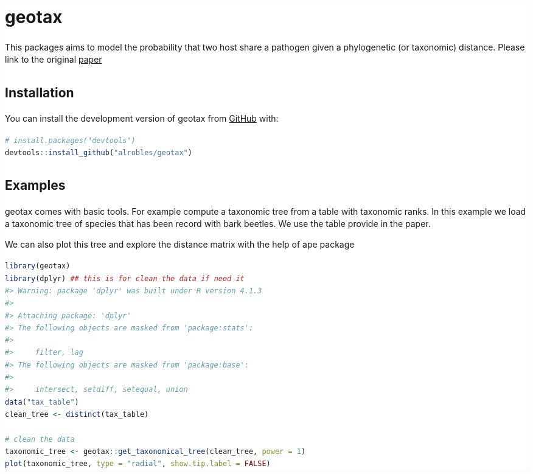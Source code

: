 


# geotax




This packages aims to model the probability that two host share a
pathogen given a phylogenetic (or taxonomic) distance. Please link to
the original [paper](https://doi.org/10.3389/fams.2017.00017)

## Installation

You can install the development version of geotax from
[GitHub](https://github.com/alrobles/geotax) with:

``` r
# install.packages("devtools")
devtools::install_github("alrobles/geotax")
```

## Examples

geotax comes with basic tools. For example compute a taxonomic tree from
a table with taxonomic ranks. In this example we load a taxonomic tree
of species that has been record with bark beetles. We use the table
provide in the paper.

We can also plot this tree and explore the distance matrix with the help
of ape package

``` r
library(geotax)
library(dplyr) ## this is for clean the data if need it
#> Warning: package 'dplyr' was built under R version 4.1.3
#> 
#> Attaching package: 'dplyr'
#> The following objects are masked from 'package:stats':
#> 
#>     filter, lag
#> The following objects are masked from 'package:base':
#> 
#>     intersect, setdiff, setequal, union
data("tax_table")
clean_tree <- distinct(tax_table)

# clean the data
taxonomic_tree <- geotax::get_taxonomical_tree(clean_tree, power = 1)
plot(taxonomic_tree, type = "radial", show.tip.label = FALSE)
```
